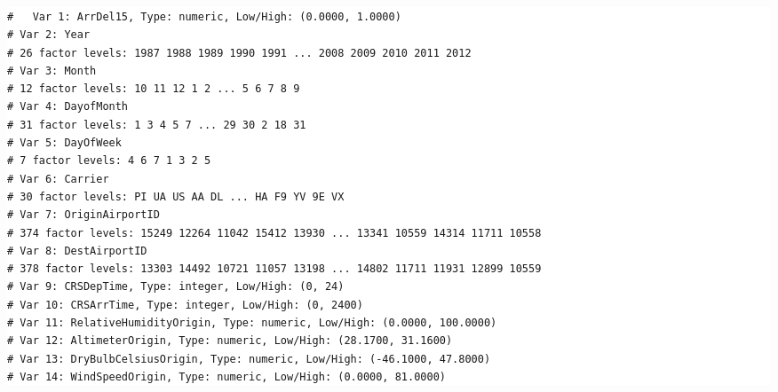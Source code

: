     #   Var 1: ArrDel15, Type: numeric, Low/High: (0.0000, 1.0000)
    # Var 2: Year
    # 26 factor levels: 1987 1988 1989 1990 1991 ... 2008 2009 2010 2011 2012
    # Var 3: Month
    # 12 factor levels: 10 11 12 1 2 ... 5 6 7 8 9
    # Var 4: DayofMonth
    # 31 factor levels: 1 3 4 5 7 ... 29 30 2 18 31
    # Var 5: DayOfWeek
    # 7 factor levels: 4 6 7 1 3 2 5
    # Var 6: Carrier
    # 30 factor levels: PI UA US AA DL ... HA F9 YV 9E VX
    # Var 7: OriginAirportID
    # 374 factor levels: 15249 12264 11042 15412 13930 ... 13341 10559 14314 11711 10558
    # Var 8: DestAirportID
    # 378 factor levels: 13303 14492 10721 11057 13198 ... 14802 11711 11931 12899 10559
    # Var 9: CRSDepTime, Type: integer, Low/High: (0, 24)
    # Var 10: CRSArrTime, Type: integer, Low/High: (0, 2400)
    # Var 11: RelativeHumidityOrigin, Type: numeric, Low/High: (0.0000, 100.0000)
    # Var 12: AltimeterOrigin, Type: numeric, Low/High: (28.1700, 31.1600)
    # Var 13: DryBulbCelsiusOrigin, Type: numeric, Low/High: (-46.1000, 47.8000)
    # Var 14: WindSpeedOrigin, Type: numeric, Low/High: (0.0000, 81.0000)